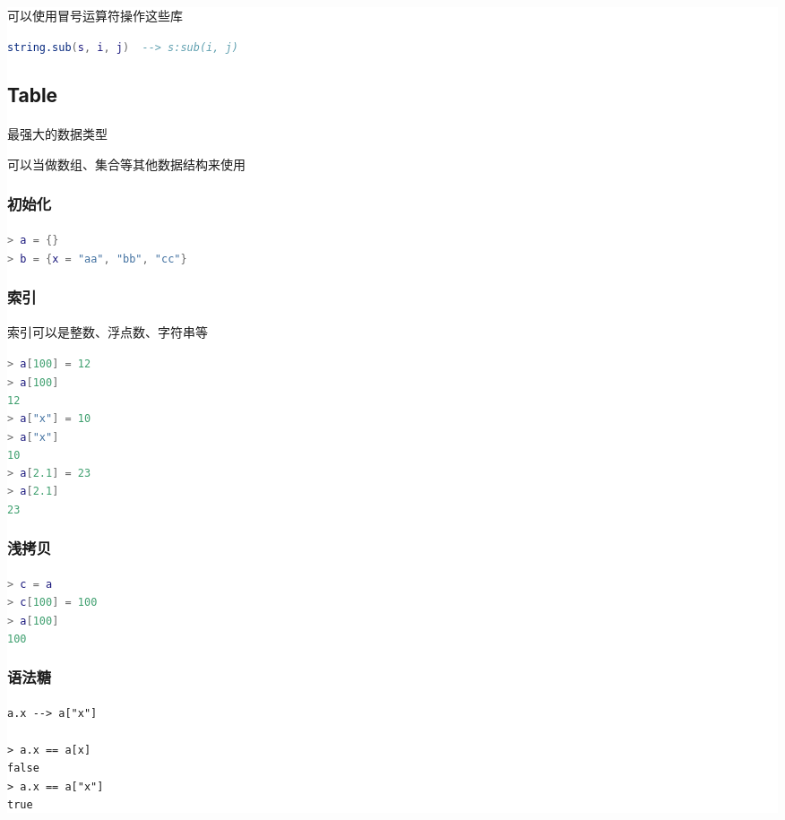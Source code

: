 

可以使用冒号运算符操作这些库 

```lua
string.sub(s, i, j)  --> s:sub(i, j)
```

## Table

最强大的数据类型

可以当做数组、集合等其他数据结构来使用

### 初始化

```lua
> a = {}
> b = {x = "aa", "bb", "cc"}
```

### 索引

索引可以是整数、浮点数、字符串等

```lua
> a[100] = 12
> a[100]
12
> a["x"] = 10
> a["x"]
10
> a[2.1] = 23
> a[2.1]
23
```



### 浅拷贝

```lua
> c = a
> c[100] = 100
> a[100]
100
```



### 语法糖

```tex
a.x --> a["x"]

> a.x == a[x]
false
> a.x == a["x"]
true
```
